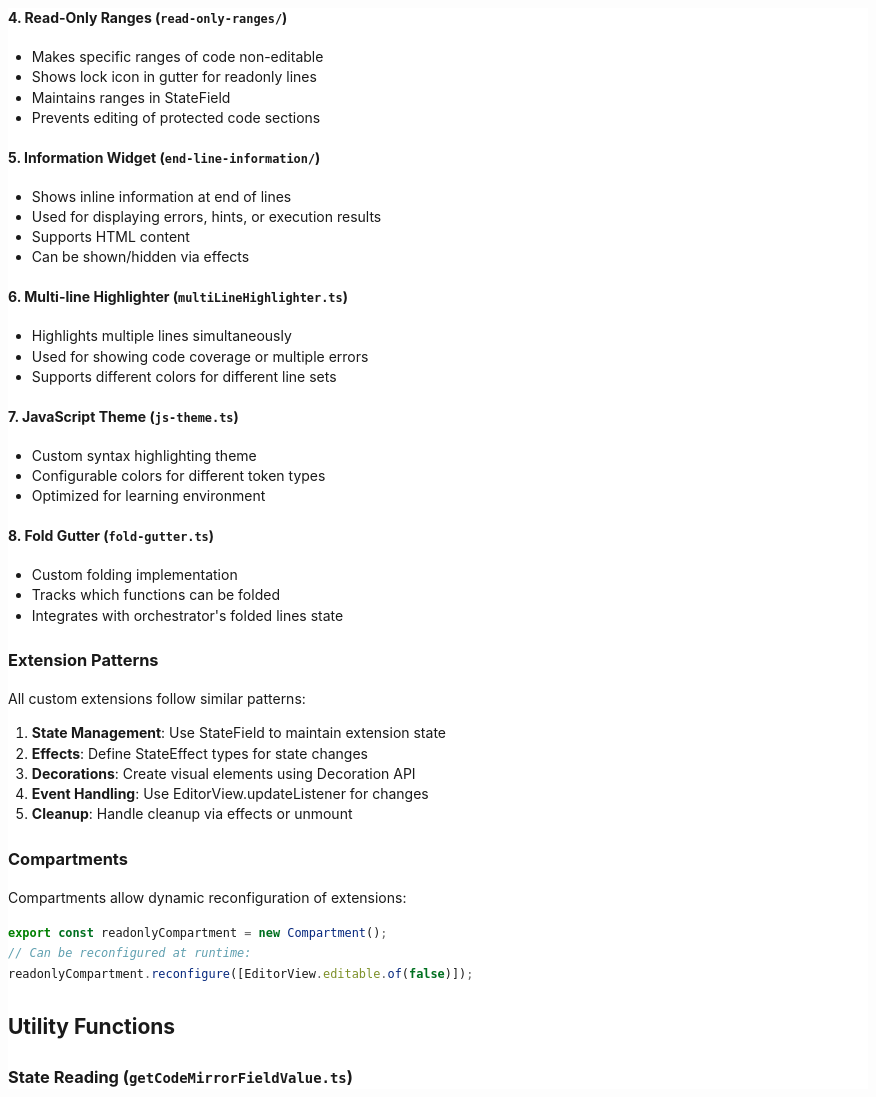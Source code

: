 #### 4. Read-Only Ranges (`read-only-ranges/`)

- Makes specific ranges of code non-editable
- Shows lock icon in gutter for readonly lines
- Maintains ranges in StateField
- Prevents editing of protected code sections

#### 5. Information Widget (`end-line-information/`)

- Shows inline information at end of lines
- Used for displaying errors, hints, or execution results
- Supports HTML content
- Can be shown/hidden via effects

#### 6. Multi-line Highlighter (`multiLineHighlighter.ts`)

- Highlights multiple lines simultaneously
- Used for showing code coverage or multiple errors
- Supports different colors for different line sets

#### 7. JavaScript Theme (`js-theme.ts`)

- Custom syntax highlighting theme
- Configurable colors for different token types
- Optimized for learning environment

#### 8. Fold Gutter (`fold-gutter.ts`)

- Custom folding implementation
- Tracks which functions can be folded
- Integrates with orchestrator's folded lines state

### Extension Patterns

All custom extensions follow similar patterns:

1. **State Management**: Use StateField to maintain extension state
2. **Effects**: Define StateEffect types for state changes
3. **Decorations**: Create visual elements using Decoration API
4. **Event Handling**: Use EditorView.updateListener for changes
5. **Cleanup**: Handle cleanup via effects or unmount

### Compartments

Compartments allow dynamic reconfiguration of extensions:

```typescript
export const readonlyCompartment = new Compartment();
// Can be reconfigured at runtime:
readonlyCompartment.reconfigure([EditorView.editable.of(false)]);
```

## Utility Functions

### State Reading (`getCodeMirrorFieldValue.ts`)
